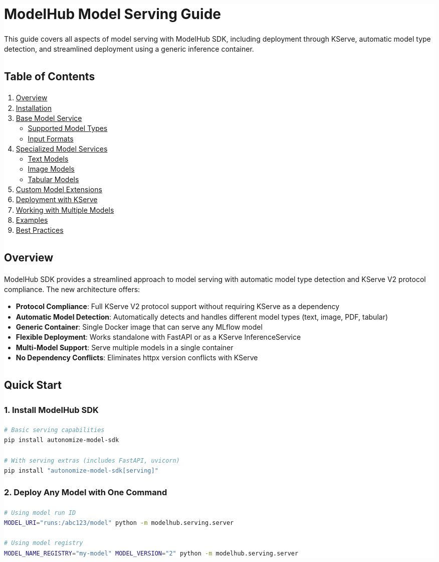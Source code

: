 # ModelHub Model Serving Guide

This guide covers all aspects of model serving with ModelHub SDK, including deployment through KServe, automatic model type detection, and streamlined deployment using a generic inference container.

## Table of Contents
1. [Overview](#overview)
2. [Installation](#installation)
3. [Base Model Service](#base-model-service)
   - [Supported Model Types](#supported-model-types)
   - [Input Formats](#input-formats)
4. [Specialized Model Services](#specialized-model-services)
   - [Text Models](#text-models)
   - [Image Models](#image-models)
   - [Tabular Models](#tabular-models)
5. [Custom Model Extensions](#custom-model-extensions)
6. [Deployment with KServe](#deployment-with-kserve)
7. [Working with Multiple Models](#working-with-multiple-models)
8. [Examples](#examples)
9. [Best Practices](#best-practices)

## Overview

ModelHub SDK provides a streamlined approach to model serving with automatic model type detection and KServe V2 protocol compliance. The new architecture offers:

- **Protocol Compliance**: Full KServe V2 protocol support without requiring KServe as a dependency
- **Automatic Model Detection**: Automatically detects and handles different model types (text, image, PDF, tabular)
- **Generic Container**: Single Docker image that can serve any MLflow model
- **Flexible Deployment**: Works standalone with FastAPI or as a KServe InferenceService
- **Multi-Model Support**: Serve multiple models in a single container
- **No Dependency Conflicts**: Eliminates httpx version conflicts with KServe

## Quick Start

### 1. Install ModelHub SDK

```bash
# Basic serving capabilities
pip install autonomize-model-sdk

# With serving extras (includes FastAPI, uvicorn)
pip install "autonomize-model-sdk[serving]"
```

### 2. Deploy Any Model with One Command

```bash
# Using model run ID
MODEL_URI="runs:/abc123/model" python -m modelhub.serving.server

# Using model registry
MODEL_NAME_REGISTRY="my-model" MODEL_VERSION="2" python -m modelhub.serving.server
```
